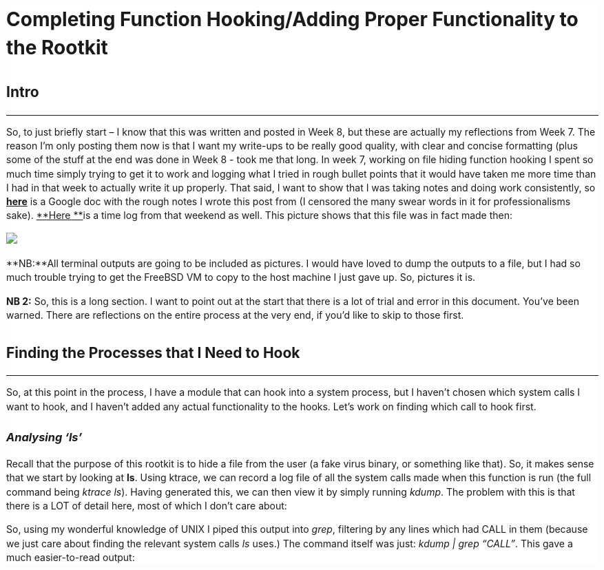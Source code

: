 # Completing Function Hooking/Adding Proper Functionality to the Rootkit

## Intro

* * *

So, to just briefly start &ndash; I know that this was written and posted in Week 8, but these are actually my reflections from Week 7. The reason I&rsquo;m only posting them now is that I want my write-ups to be really good quality, with clear and concise formatting (plus some of the stuff at the end was done in Week 8 - took me that long. In week 7, working on file hiding function hooking I spent so much time simply trying to get it to work and logging what I tried in rough bullet points that it would have taken me more time than I had in that week to actually write it up properly. That said, I want to show that I was taking notes and doing work consistently, so [**here**](https://docs.google.com/document/d/19N5m1hmuFRNeBHWm8AOi4m2g6kTgvTGGm1R5ZKwvCfQ/edit?usp=sharing) is a Google doc with the rough notes I wrote this post from (I censored the many swear words in it for professionalisms sake). [**Here **](https://docs.google.com/document/d/11Ok4D12r3P2EZwQjxWbbyMZ9HPVvXlwjoIv8tcBSIK8/edit?usp=sharing)is a time log from that weekend as well. This picture shows that this file was in fact made then:

![](https://www.openlearning.com/u/callumjones/blog/SaFunctionHookingWriteupAndReflection2/Picture1.png?action=download)

**NB:**All terminal outputs are going to be included as pictures. I would have loved to dump the outputs to a file, but I had so much trouble trying to get the FreeBSD VM to copy to the host machine I just gave up. So, pictures it is.

**NB 2:** So, this is a long section. I want to point out at the start that there is a lot of trial and error in this document. You&rsquo;ve been warned. There are reflections on the entire process at the very end, if you&rsquo;d like to skip to those first.

<div>

## **<span>Finding the Processes that I Need to Hook</span>**

* * *
</div>

So, at this point in the process, I have a module that can hook into a system process, but I haven&rsquo;t chosen which system calls I want to hook, and I haven&rsquo;t added any actual functionality to the hooks. Let&rsquo;s work on finding which call to hook first.

### ***<span>Analysing &lsquo;ls&rsquo;</span>***

Recall that the purpose of this rootkit is to hide a file from the user (a fake virus binary, or something like that). So, it makes sense that we start by looking at **ls**. Using ktrace, we can record a log file of all the system calls made when this function is run (the full command being *ktrace ls*). Having generated this, we can then view it by simply running *kdump*. The problem with this is that there is a LOT of detail here, most of which I don&rsquo;t care about:

So, using my wonderful knowledge of UNIX I piped this output into *grep*, filtering by any lines which had CALL in them (because we just care about finding the relevant system calls *ls* uses.) The command itself was just: *kdump | grep &ldquo;CALL&rdquo;*. This gave a much easier-to-read output:
